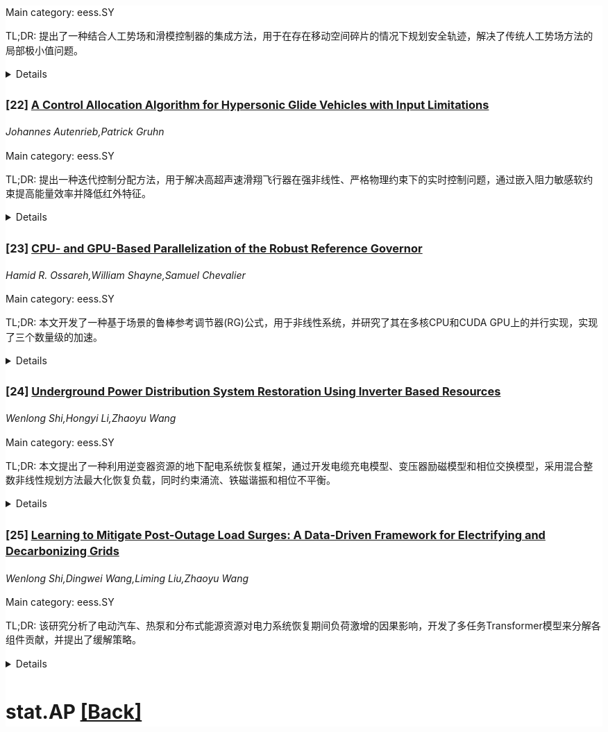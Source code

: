 Main category: eess.SY

TL;DR: 提出了一种结合人工势场和滑模控制器的集成方法，用于在存在移动空间碎片的情况下规划安全轨迹，解决了传统人工势场方法的局部极小值问题。


<details><summary>Details</summary></details>


### [22] [A Control Allocation Algorithm for Hypersonic Glide Vehicles with Input Limitations](https://arxiv.org/abs/2510.08275)
*Johannes Autenrieb,Patrick Gruhn*

Main category: eess.SY

TL;DR: 提出一种迭代控制分配方法，用于解决高超声速滑翔飞行器在强非线性、严格物理约束下的实时控制问题，通过嵌入阻力敏感软约束提高能量效率并降低红外特征。


<details><summary>Details</summary></details>


### [23] [CPU- and GPU-Based Parallelization of the Robust Reference Governor](https://arxiv.org/abs/2510.08288)
*Hamid R. Ossareh,William Shayne,Samuel Chevalier*

Main category: eess.SY

TL;DR: 本文开发了一种基于场景的鲁棒参考调节器(RG)公式，用于非线性系统，并研究了其在多核CPU和CUDA GPU上的并行实现，实现了三个数量级的加速。


<details><summary>Details</summary></details>


### [24] [Underground Power Distribution System Restoration Using Inverter Based Resources](https://arxiv.org/abs/2510.08356)
*Wenlong Shi,Hongyi Li,Zhaoyu Wang*

Main category: eess.SY

TL;DR: 本文提出了一种利用逆变器资源的地下配电系统恢复框架，通过开发电缆充电模型、变压器励磁模型和相位交换模型，采用混合整数非线性规划方法最大化恢复负载，同时约束涌流、铁磁谐振和相位不平衡。


<details><summary>Details</summary></details>


### [25] [Learning to Mitigate Post-Outage Load Surges: A Data-Driven Framework for Electrifying and Decarbonizing Grids](https://arxiv.org/abs/2510.08357)
*Wenlong Shi,Dingwei Wang,Liming Liu,Zhaoyu Wang*

Main category: eess.SY

TL;DR: 该研究分析了电动汽车、热泵和分布式能源资源对电力系统恢复期间负荷激增的因果影响，开发了多任务Transformer模型来分解各组件贡献，并提出了缓解策略。


<details><summary>Details</summary></details>


<div id='stat.AP'></div>

# stat.AP [[Back]](#toc)
